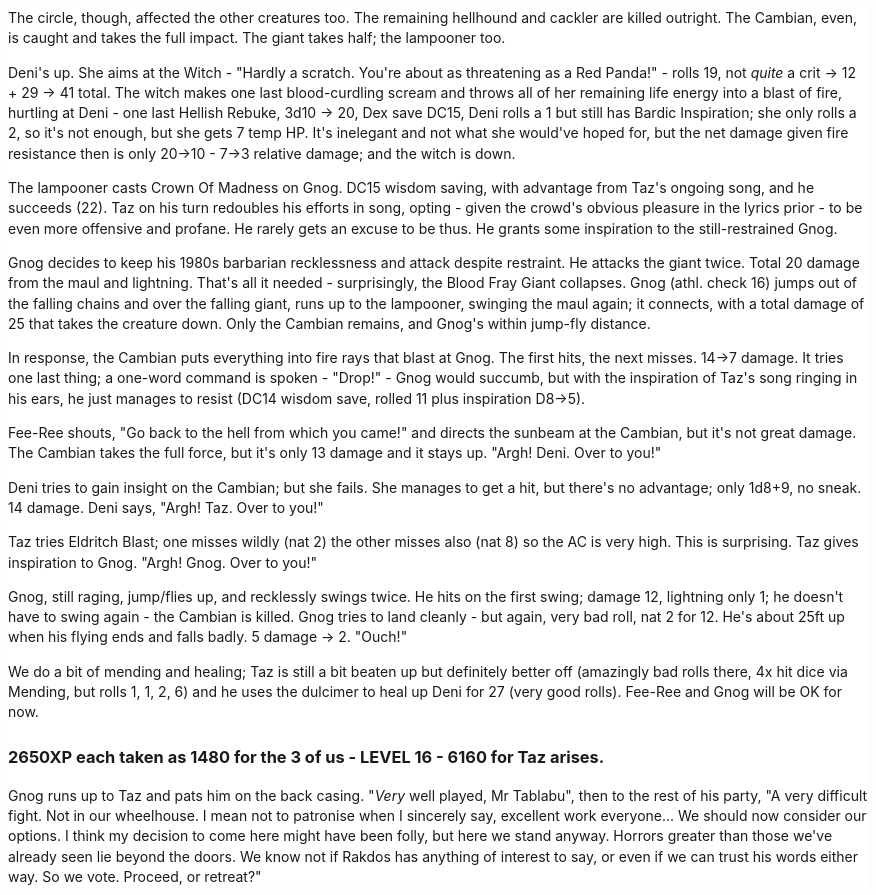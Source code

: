 The circle, though, affected the other creatures too. The remaining hellhound and cackler are killed outright. The Cambian, even, is caught and takes the full impact. The giant takes half; the lampooner too.

Deni's up. She aims at the Witch - "Hardly a scratch. You're about as threatening as a Red Panda!" - rolls 19, not *quite* a crit -> 12 + 29 -> 41 total. The witch makes one last blood-curdling scream and throws all of her remaining life energy into a blast of fire, hurtling at Deni - one last Hellish Rebuke, 3d10 -> 20, Dex save DC15, Deni rolls a 1 but still has Bardic Inspiration; she only rolls a 2, so it's not enough, but she gets 7 temp HP. It's inelegant and not what she would've hoped for, but the net damage given fire resistance then is only 20->10 - 7->3 relative damage; and the witch is down.

The lampooner casts Crown Of Madness on Gnog. DC15 wisdom saving, with advantage from Taz's ongoing song, and he succeeds (22). Taz on his turn redoubles his efforts in song, opting - given the crowd's obvious pleasure in the lyrics prior - to be even more offensive and profane. He rarely gets an excuse to be thus. He grants some inspiration to the still-restrained Gnog.

Gnog decides to keep his 1980s barbarian recklessness and attack despite restraint. He attacks the giant twice. Total 20 damage from the maul and lightning. That's all it needed - surprisingly, the Blood Fray Giant collapses. Gnog (athl. check 16) jumps out of the falling chains and over the falling giant, runs up to the lampooner, swinging the maul again; it connects, with a total damage of 25 that takes the creature down. Only the Cambian remains, and Gnog's within jump-fly distance.

In response, the Cambian puts everything into fire rays that blast at Gnog. The first hits, the next misses. 14->7 damage. It tries one last thing; a one-word command is spoken - "Drop!" - Gnog would succumb, but with the inspiration of Taz's song ringing in his ears, he just manages to resist (DC14 wisdom save, rolled 11 plus inspiration D8->5).

Fee-Ree shouts, "Go back to the hell from which you came!" and directs the sunbeam at the Cambian, but it's not great damage. The Cambian takes the full force, but it's only 13 damage and it stays up. "Argh! Deni. Over to you!"

Deni tries to gain insight on the Cambian; but she fails. She manages to get a hit, but there's no advantage; only 1d8+9, no sneak. 14 damage. Deni says, "Argh! Taz. Over to you!"

Taz tries Eldritch Blast; one misses wildly (nat 2) the other misses also (nat 8) so the AC is very high. This is surprising. Taz gives inspiration to Gnog. "Argh! Gnog. Over to you!"

Gnog, still raging, jump/flies up, and recklessly swings twice. He hits on the first swing; damage 12, lightning only 1; he doesn't have to swing again - the Cambian is killed. Gnog tries to land cleanly - but again, very bad roll, nat 2 for 12. He's about 25ft up when his flying ends and falls badly. 5 damage -> 2. "Ouch!"

We do a bit of mending and healing; Taz is still a bit beaten up but definitely better off (amazingly bad rolls there, 4x hit dice via Mending, but rolls 1, 1, 2, 6) and he uses the dulcimer to heal up Deni for 27 (very good rolls). Fee-Ree and Gnog will be OK for now.

### 2650XP each taken as 1480 for the 3 of us - LEVEL 16 - 6160 for Taz arises.

Gnog runs up to Taz and pats him on the back casing. "*Very* well played, Mr Tablabu", then to the rest of his party, "A very difficult fight. Not in our wheelhouse. I mean not to patronise when I sincerely say, excellent work everyone... We should now consider our options. I think my decision to come here might have been folly, but here we stand anyway. Horrors greater than those we've already seen lie beyond the doors. We know not if Rakdos has anything of interest to say, or even if we can trust his words either way. So we vote. Proceed, or retreat?"
